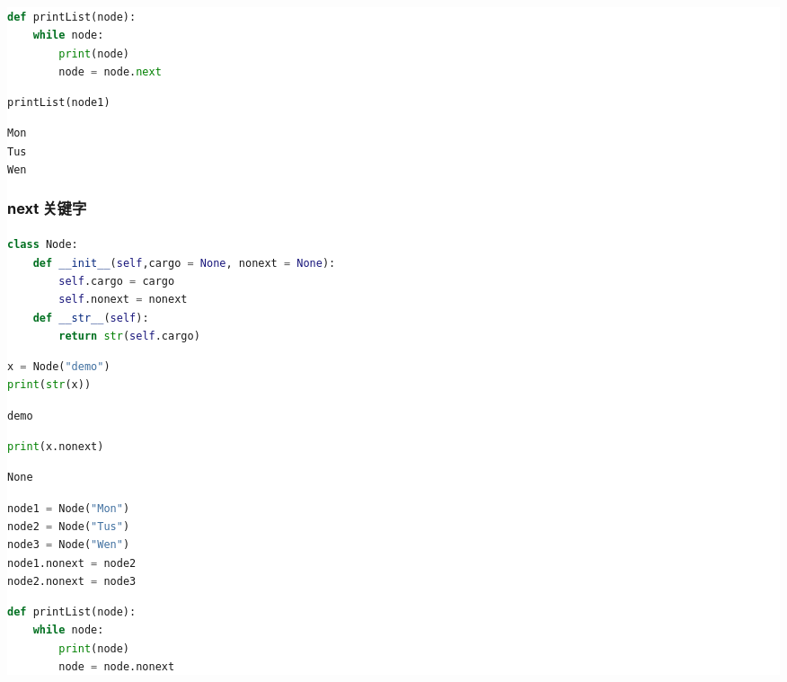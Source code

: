 ```python
def printList(node):
    while node:
        print(node)
        node = node.next
```


```python
printList(node1)
```

    Mon
    Tus
    Wen
    

### next 关键字


```python
class Node:
    def __init__(self,cargo = None, nonext = None):
        self.cargo = cargo
        self.nonext = nonext
    def __str__(self):
        return str(self.cargo)
```


```python
x = Node("demo")
print(str(x))
```

    demo
    


```python
print(x.nonext)
```

    None
    


```python
node1 = Node("Mon")
node2 = Node("Tus")
node3 = Node("Wen")
node1.nonext = node2
node2.nonext = node3
```


```python
def printList(node):
    while node:
        print(node)
        node = node.nonext
```
